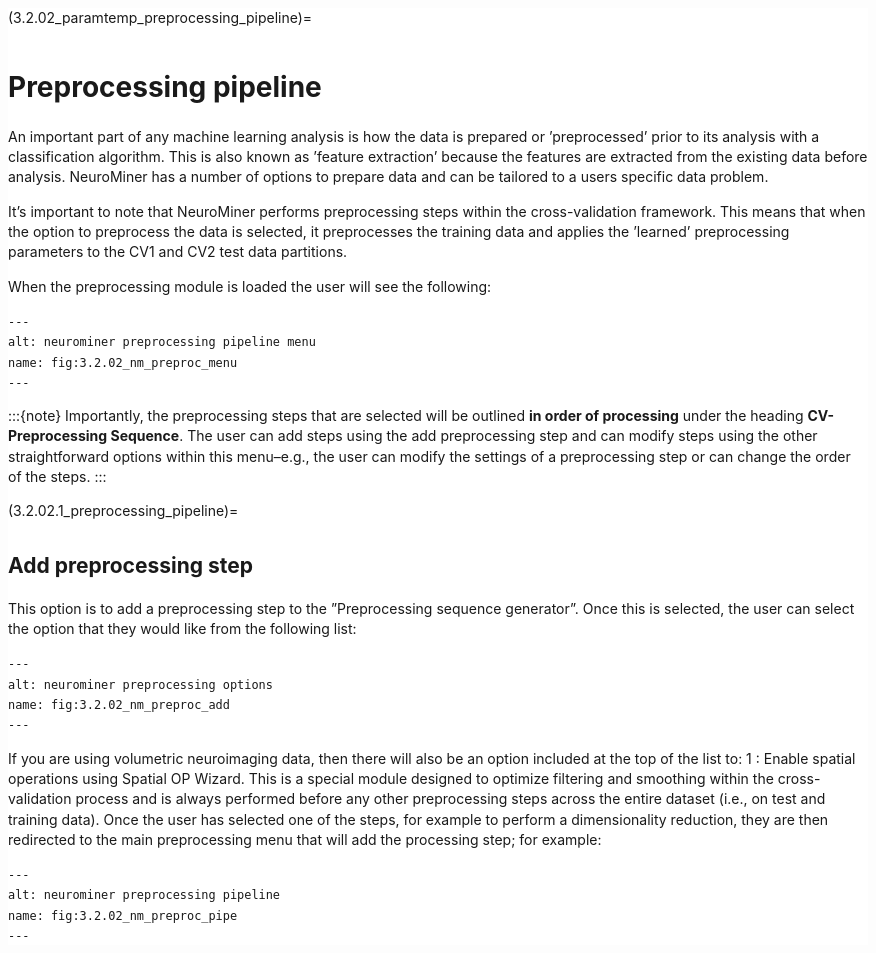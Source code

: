 (3.2.02_paramtemp_preprocessing_pipeline)=
# Preprocessing pipeline

An important part of any machine learning analysis is how the data is prepared or ’preprocessed’ prior to its analysis with a classification algorithm. This is also known as ’feature extraction’ because the features are extracted from the existing data before analysis. NeuroMiner has a number of options to prepare data and can be tailored to a users specific data problem.

It’s important to note that NeuroMiner performs preprocessing steps within the cross-validation framework. This means that when the option to preprocess the data is selected, it preprocesses the training data and applies the ’learned’ preprocessing parameters to the CV1 and CV2 test data partitions.

When the preprocessing module is loaded the user will see the following:

```{figure} Images/NM_preproc_menu_imig.png
---
alt: neurominer preprocessing pipeline menu
name: fig:3.2.02_nm_preproc_menu
---
```

:::{note}
Importantly, the preprocessing steps that are selected will be outlined **in order of processing** under the heading **CV-Preprocessing Sequence**. The user can add steps using the add preprocessing step and can modify steps using the other straightforward options within this menu–e.g., the user can modify the settings of a preprocessing step or can change the order of the steps.
:::

(3.2.02.1_preprocessing_pipeline)=
## Add preprocessing step
This option is to add a preprocessing step to the ”Preprocessing sequence generator”. Once this is selected, the user can select the option that they would like from the following list:

```{figure} Images/NM_preproc_add.png
---
alt: neurominer preprocessing options
name: fig:3.2.02_nm_preproc_add
---
```

If you are using volumetric neuroimaging data, then there will also be an option included at the top of the list to: 1 : Enable spatial operations using Spatial OP Wizard. This is a special module designed to optimize filtering and smoothing within the cross-validation process and is always performed before any other preprocessing steps across the entire dataset (i.e., on test and training data). Once the user has selected one of the steps, for example to perform a dimensionality reduction, they are then redirected to the main preprocessing menu that will add the processing step; for example:

```{figure} Images/NM_preproc_pipe.png
---
alt: neurominer preprocessing pipeline
name: fig:3.2.02_nm_preproc_pipe
---
```
